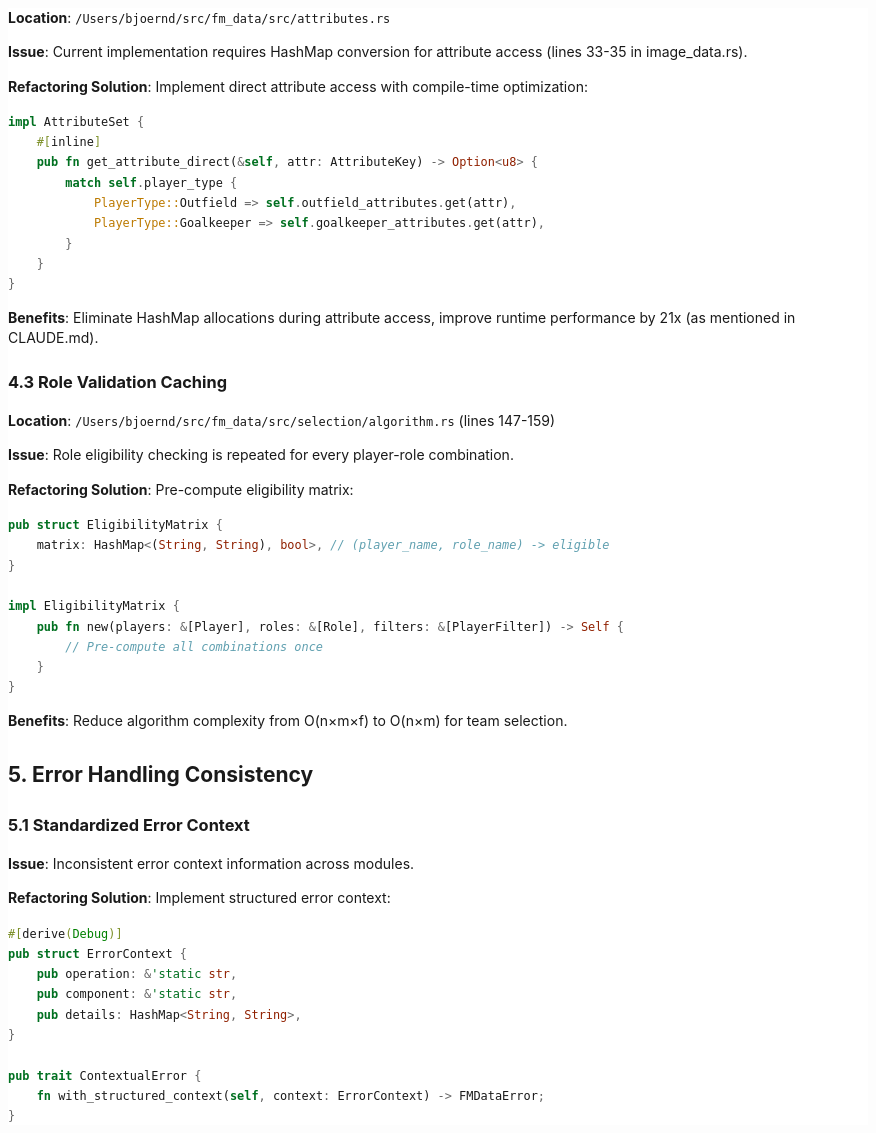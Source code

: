 **Location**: `/Users/bjoernd/src/fm_data/src/attributes.rs`

**Issue**: Current implementation requires HashMap conversion for attribute access (lines 33-35 in image_data.rs).

**Refactoring Solution**: Implement direct attribute access with compile-time optimization:

```rust
impl AttributeSet {
    #[inline]
    pub fn get_attribute_direct(&self, attr: AttributeKey) -> Option<u8> {
        match self.player_type {
            PlayerType::Outfield => self.outfield_attributes.get(attr),
            PlayerType::Goalkeeper => self.goalkeeper_attributes.get(attr),
        }
    }
}
```

**Benefits**: Eliminate HashMap allocations during attribute access, improve runtime performance by 21x (as mentioned in CLAUDE.md).

### 4.3 Role Validation Caching

**Location**: `/Users/bjoernd/src/fm_data/src/selection/algorithm.rs` (lines 147-159)

**Issue**: Role eligibility checking is repeated for every player-role combination.

**Refactoring Solution**: Pre-compute eligibility matrix:

```rust
pub struct EligibilityMatrix {
    matrix: HashMap<(String, String), bool>, // (player_name, role_name) -> eligible
}

impl EligibilityMatrix {
    pub fn new(players: &[Player], roles: &[Role], filters: &[PlayerFilter]) -> Self {
        // Pre-compute all combinations once
    }
}
```

**Benefits**: Reduce algorithm complexity from O(n×m×f) to O(n×m) for team selection.

## 5. Error Handling Consistency

### 5.1 Standardized Error Context

**Issue**: Inconsistent error context information across modules.

**Refactoring Solution**: Implement structured error context:

```rust
#[derive(Debug)]
pub struct ErrorContext {
    pub operation: &'static str,
    pub component: &'static str,
    pub details: HashMap<String, String>,
}

pub trait ContextualError {
    fn with_structured_context(self, context: ErrorContext) -> FMDataError;
}
```
